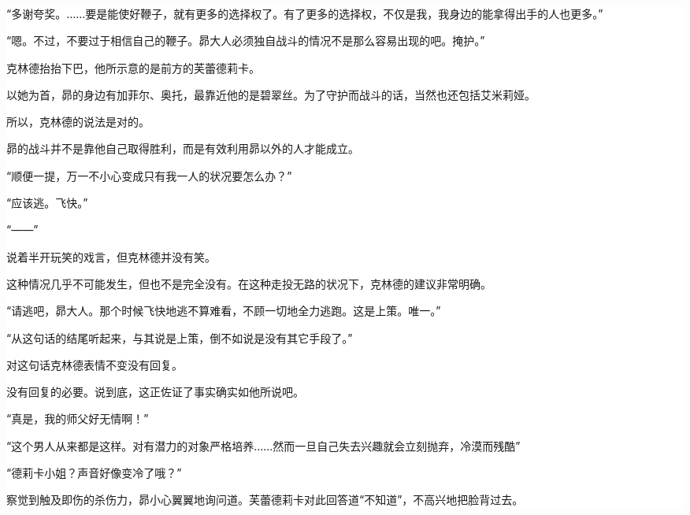 
“多谢夸奖。……要是能使好鞭子，就有更多的选择权了。有了更多的选择权，不仅是我，我身边的能拿得出手的人也更多。”



“嗯。不过，不要过于相信自己的鞭子。昴大人必须独自战斗的情况不是那么容易出现的吧。掩护。”



克林德抬抬下巴，他所示意的是前方的芙蕾德莉卡。



以她为首，昴的身边有加菲尔、奥托，最靠近他的是碧翠丝。为了守护而战斗的话，当然也还包括艾米莉娅。



所以，克林德的说法是对的。



昴的战斗并不是靠他自己取得胜利，而是有效利用昴以外的人才能成立。



“顺便一提，万一不小心变成只有我一人的状况要怎么办？”



“应该逃。飞快。”



“——”



说着半开玩笑的戏言，但克林德并没有笑。



这种情况几乎不可能发生，但也不是完全没有。在这种走投无路的状况下，克林德的建议非常明确。



“请逃吧，昴大人。那个时候飞快地逃不算难看，不顾一切地全力逃跑。这是上策。唯一。”



“从这句话的结尾听起来，与其说是上策，倒不如说是没有其它手段了。”



对这句话克林德表情不变没有回复。



没有回复的必要。说到底，这正佐证了事实确实如他所说吧。



“真是，我的师父好无情啊！”



“这个男人从来都是这样。对有潜力的对象严格培养……然而一旦自己失去兴趣就会立刻抛弃，冷漠而残酷”



“德莉卡小姐？声音好像变冷了哦？”



察觉到触及即伤的杀伤力，昴小心翼翼地询问道。芙蕾德莉卡对此回答道“不知道”，不高兴地把脸背过去。


